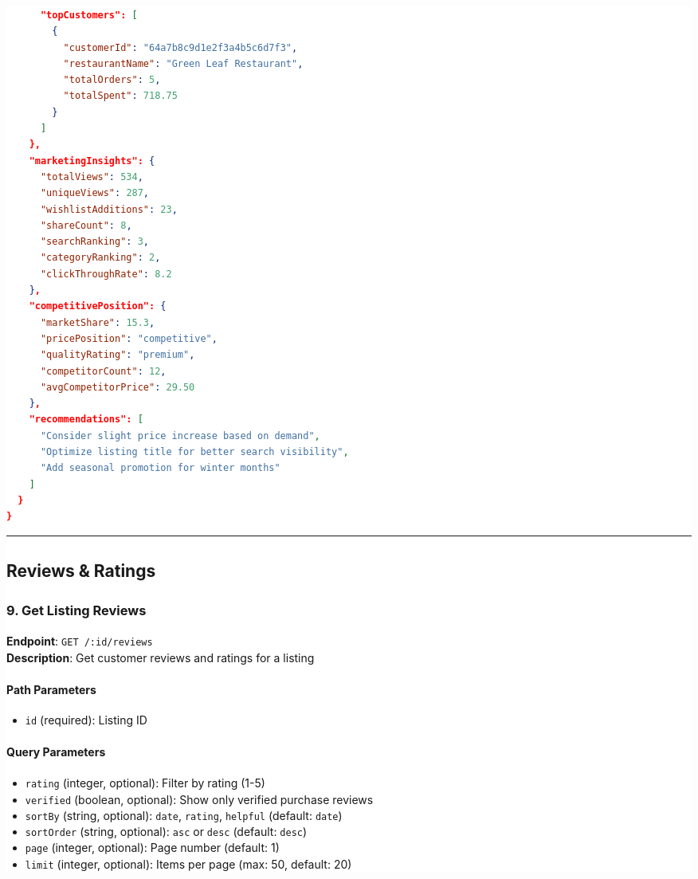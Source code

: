 ```json
      "topCustomers": [
        {
          "customerId": "64a7b8c9d1e2f3a4b5c6d7f3",
          "restaurantName": "Green Leaf Restaurant",
          "totalOrders": 5,
          "totalSpent": 718.75
        }
      ]
    },
    "marketingInsights": {
      "totalViews": 534,
      "uniqueViews": 287,
      "wishlistAdditions": 23,
      "shareCount": 8,
      "searchRanking": 3,
      "categoryRanking": 2,
      "clickThroughRate": 8.2
    },
    "competitivePosition": {
      "marketShare": 15.3,
      "pricePosition": "competitive",
      "qualityRating": "premium",
      "competitorCount": 12,
      "avgCompetitorPrice": 29.50
    },
    "recommendations": [
      "Consider slight price increase based on demand",
      "Optimize listing title for better search visibility",
      "Add seasonal promotion for winter months"
    ]
  }
}
```

---

## Reviews & Ratings

### 9. Get Listing Reviews

**Endpoint**: `GET /:id/reviews`  
**Description**: Get customer reviews and ratings for a listing

#### Path Parameters
- `id` (required): Listing ID

#### Query Parameters
- `rating` (integer, optional): Filter by rating (1-5)
- `verified` (boolean, optional): Show only verified purchase reviews
- `sortBy` (string, optional): `date`, `rating`, `helpful` (default: `date`)
- `sortOrder` (string, optional): `asc` or `desc` (default: `desc`)
- `page` (integer, optional): Page number (default: 1)
- `limit` (integer, optional): Items per page (max: 50, default: 20)
